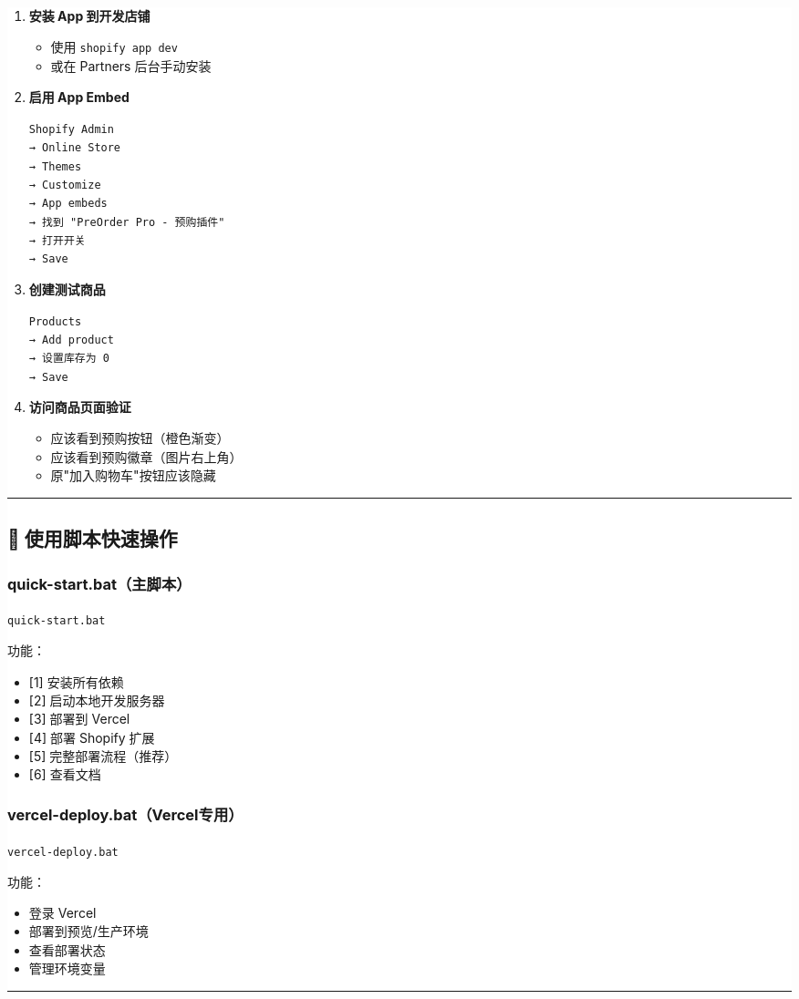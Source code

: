 1. **安装 App 到开发店铺**
   - 使用 `shopify app dev`
   - 或在 Partners 后台手动安装

2. **启用 App Embed**
   ```
   Shopify Admin 
   → Online Store 
   → Themes 
   → Customize 
   → App embeds 
   → 找到 "PreOrder Pro - 预购插件" 
   → 打开开关 
   → Save
   ```

3. **创建测试商品**
   ```
   Products 
   → Add product 
   → 设置库存为 0 
   → Save
   ```

4. **访问商品页面验证**
   - 应该看到预购按钮（橙色渐变）
   - 应该看到预购徽章（图片右上角）
   - 原"加入购物车"按钮应该隐藏

---

## 🎯 使用脚本快速操作

### quick-start.bat（主脚本）

```bash
quick-start.bat
```

功能：
- [1] 安装所有依赖
- [2] 启动本地开发服务器
- [3] 部署到 Vercel
- [4] 部署 Shopify 扩展
- [5] 完整部署流程（推荐）
- [6] 查看文档

### vercel-deploy.bat（Vercel专用）

```bash
vercel-deploy.bat
```

功能：
- 登录 Vercel
- 部署到预览/生产环境
- 查看部署状态
- 管理环境变量

---